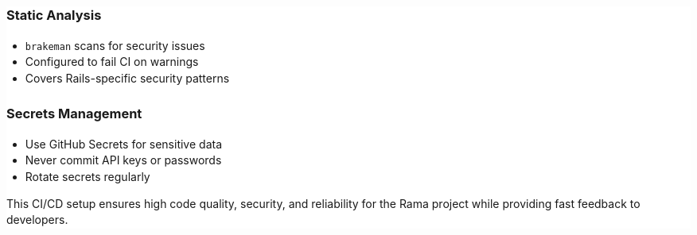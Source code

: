 ### Static Analysis
- `brakeman` scans for security issues
- Configured to fail CI on warnings
- Covers Rails-specific security patterns

### Secrets Management
- Use GitHub Secrets for sensitive data
- Never commit API keys or passwords
- Rotate secrets regularly

This CI/CD setup ensures high code quality, security, and reliability for the Rama project while providing fast feedback to developers.
